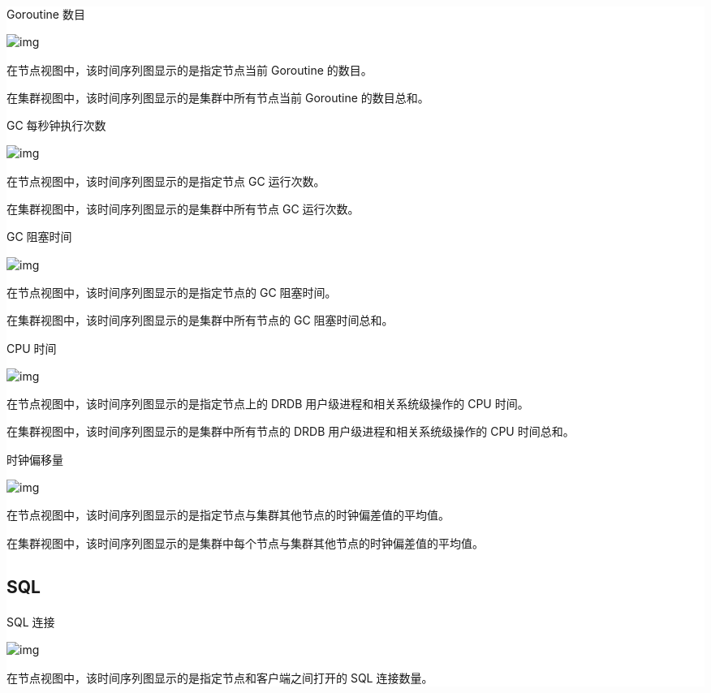  

 

Goroutine 数目

![img](./assets/monitor/clip_image040.png)

在节点视图中，该时间序列图显示的是指定节点当前 Goroutine 的数目。

在集群视图中，该时间序列图显示的是集群中所有节点当前 Goroutine 的数目总和。

 

GC 每秒钟执行次数

![img](./assets/monitor/clip_image042.png)

在节点视图中，该时间序列图显示的是指定节点 GC 运行次数。

在集群视图中，该时间序列图显示的是集群中所有节点 GC 运行次数。

 

GC 阻塞时间

![img](./assets/monitor/clip_image044.png)

在节点视图中，该时间序列图显示的是指定节点的 GC 阻塞时间。

在集群视图中，该时间序列图显示的是集群中所有节点的 GC 阻塞时间总和。

 

CPU 时间

![img](./assets/monitor/clip_image046.png)

在节点视图中，该时间序列图显示的是指定节点上的 DRDB 用户级进程和相关系统级操作的 CPU 时间。

在集群视图中，该时间序列图显示的是集群中所有节点的 DRDB 用户级进程和相关系统级操作的 CPU 时间总和。

 

时钟偏移量

![img](./assets/monitor/clip_image048.png)

 

在节点视图中，该时间序列图显示的是指定节点与集群其他节点的时钟偏差值的平均值。

在集群视图中，该时间序列图显示的是集群中每个节点与集群其他节点的时钟偏差值的平均值。

 

## **SQL** 

SQL 连接

![img](./assets/monitor/clip_image050.png)

在节点视图中，该时间序列图显示的是指定节点和客户端之间打开的 SQL 连接数量。
